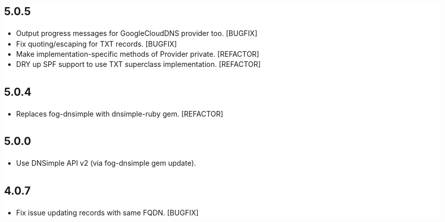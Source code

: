 ## 5.0.5
- Output progress messages for GoogleCloudDNS provider too. [BUGFIX]
- Fix quoting/escaping for TXT records. [BUGFIX]
- Make implementation-specific methods of Provider private. [REFACTOR]
- DRY up SPF support to use TXT superclass implementation. [REFACTOR]

## 5.0.4
- Replaces fog-dnsimple with dnsimple-ruby gem. [REFACTOR]

## 5.0.0
- Use DNSimple API v2 (via fog-dnsimple gem update).

## 4.0.7
- Fix issue updating records with same FQDN. [BUGFIX]
